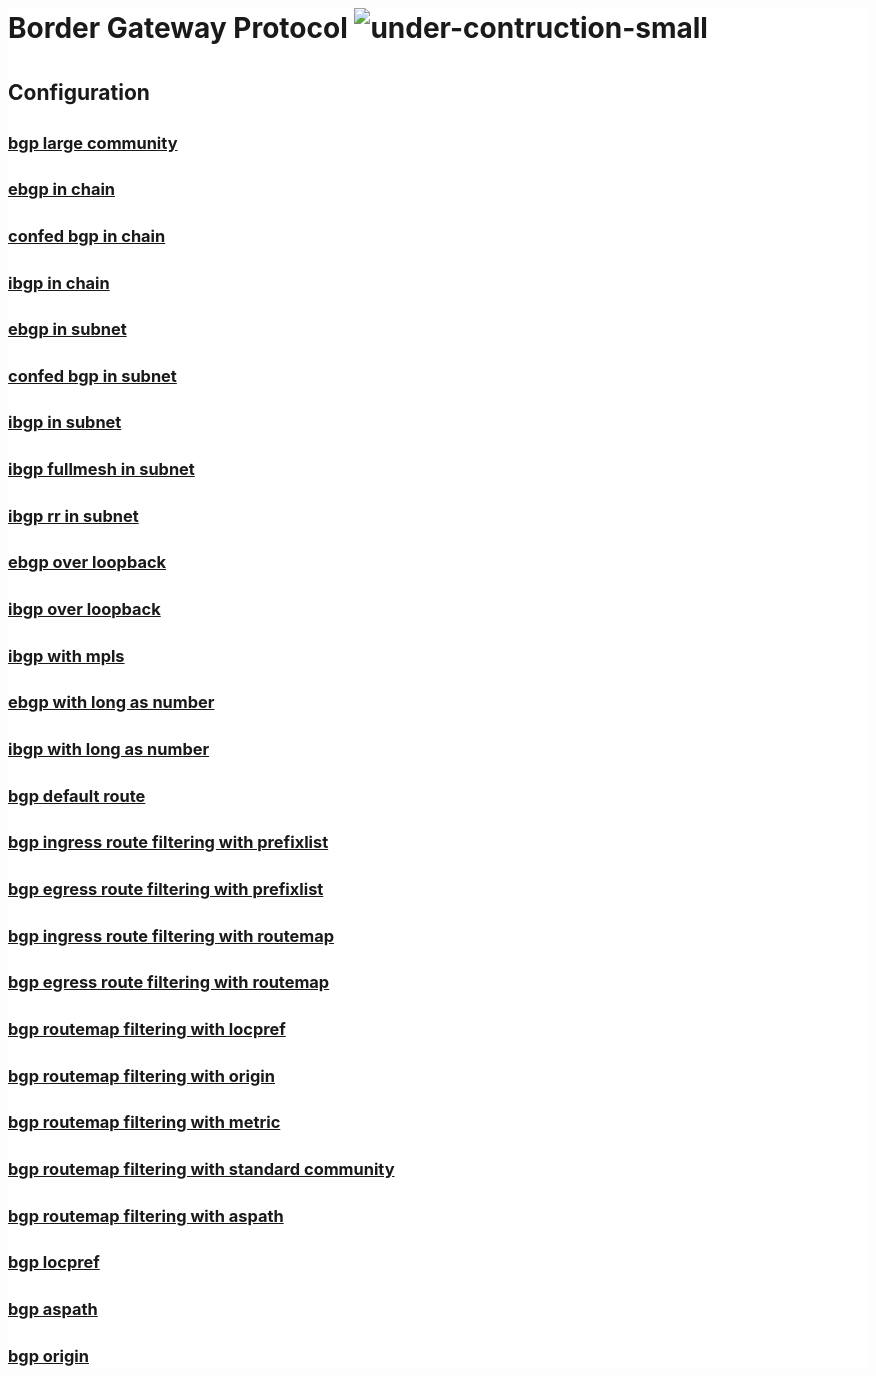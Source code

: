 # **Border Gateway Protocol** ![under-contruction-small](/img/under-construction-small.png)
  
## **Configuration**
### [bgp large community](/guides/tst/rout-bgp001.tst/)
### [ebgp in chain](/guides/tst/rout-bgp002.tst/)
### [confed bgp in chain](/guides/tst/rout-bgp003.tst/)
### [ibgp in chain](/guides/tst/rout-bgp004.tst/)
### [ebgp in subnet](/guides/tst/rout-bgp005.tst/)
### [confed bgp in subnet](/guides/tst/rout-bgp006.tst/)
### [ibgp in subnet](/guides/tst/rout-bgp007.tst/)
### [ibgp fullmesh in subnet](/guides/tst/rout-bgp008.tst/)
### [ibgp rr in subnet](/guides/tst/rout-bgp009.tst/)
### [ebgp over loopback](/guides/tst/rout-bgp010.tst/)
### [ibgp over loopback](/guides/tst/rout-bgp011.tst/)
### [ibgp with mpls](/guides/tst/rout-bgp012.tst/)
### [ebgp with long as number](/guides/tst/rout-bgp013.tst/)
### [ibgp with long as number](/guides/tst/rout-bgp014.tst/)
### [bgp default route](/guides/tst/rout-bgp015.tst/)
### [bgp ingress route filtering with prefixlist](/guides/tst/rout-bgp016.tst/)
### [bgp egress route filtering with prefixlist](/guides/tst/rout-bgp017.tst/)
### [bgp ingress route filtering with routemap](/guides/tst/rout-bgp018.tst/)
### [bgp egress route filtering with routemap](/guides/tst/rout-bgp019.tst/)
### [bgp routemap filtering with locpref](/guides/tst/rout-bgp020.tst/)
### [bgp routemap filtering with origin](/guides/tst/rout-bgp021.tst/)
### [bgp routemap filtering with metric](/guides/tst/rout-bgp022.tst/)
### [bgp routemap filtering with standard community](/guides/tst/rout-bgp023.tst/)
### [bgp routemap filtering with aspath](/guides/tst/rout-bgp024.tst/)
### [bgp locpref](/guides/tst/rout-bgp025.tst/)
### [bgp aspath](/guides/tst/rout-bgp026.tst/)
### [bgp origin](/guides/tst/rout-bgp027.tst/)